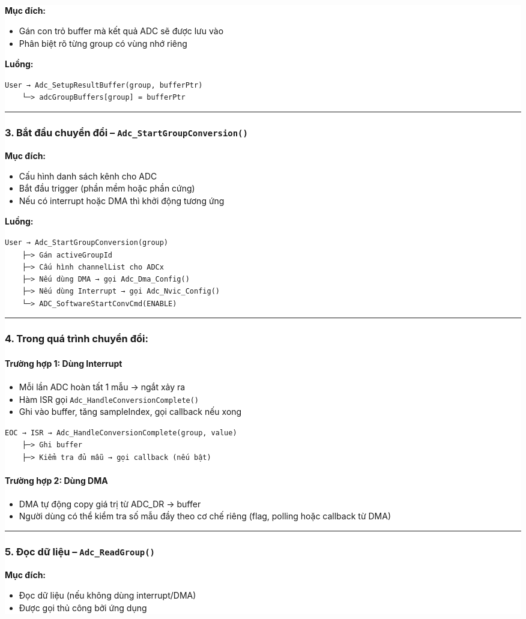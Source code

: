 **Mục đích:**
- Gán con trỏ buffer mà kết quả ADC sẽ được lưu vào
- Phân biệt rõ từng group có vùng nhớ riêng

**Luồng:**
```
User → Adc_SetupResultBuffer(group, bufferPtr)
    └─> adcGroupBuffers[group] = bufferPtr
```

---

### 3. Bắt đầu chuyển đổi – `Adc_StartGroupConversion()`

**Mục đích:**
- Cấu hình danh sách kênh cho ADC
- Bắt đầu trigger (phần mềm hoặc phần cứng)
- Nếu có interrupt hoặc DMA thì khởi động tương ứng

**Luồng:**
```
User → Adc_StartGroupConversion(group)
    ├─> Gán activeGroupId
    ├─> Cấu hình channelList cho ADCx
    ├─> Nếu dùng DMA → gọi Adc_Dma_Config()
    ├─> Nếu dùng Interrupt → gọi Adc_Nvic_Config()
    └─> ADC_SoftwareStartConvCmd(ENABLE)
```

---

### 4. Trong quá trình chuyển đổi:

#### Trường hợp 1: Dùng Interrupt
- Mỗi lần ADC hoàn tất 1 mẫu → ngắt xảy ra
- Hàm ISR gọi `Adc_HandleConversionComplete()`
- Ghi vào buffer, tăng sampleIndex, gọi callback nếu xong

```
EOC → ISR → Adc_HandleConversionComplete(group, value)
    ├─> Ghi buffer
    ├─> Kiểm tra đủ mẫu → gọi callback (nếu bật)
```

#### Trường hợp 2: Dùng DMA
- DMA tự động copy giá trị từ ADC_DR → buffer
- Người dùng có thể kiểm tra số mẫu đầy theo cơ chế riêng (flag, polling hoặc callback từ DMA)

---

### 5. Đọc dữ liệu – `Adc_ReadGroup()`

**Mục đích:**
- Đọc dữ liệu (nếu không dùng interrupt/DMA)
- Được gọi thủ công bởi ứng dụng

